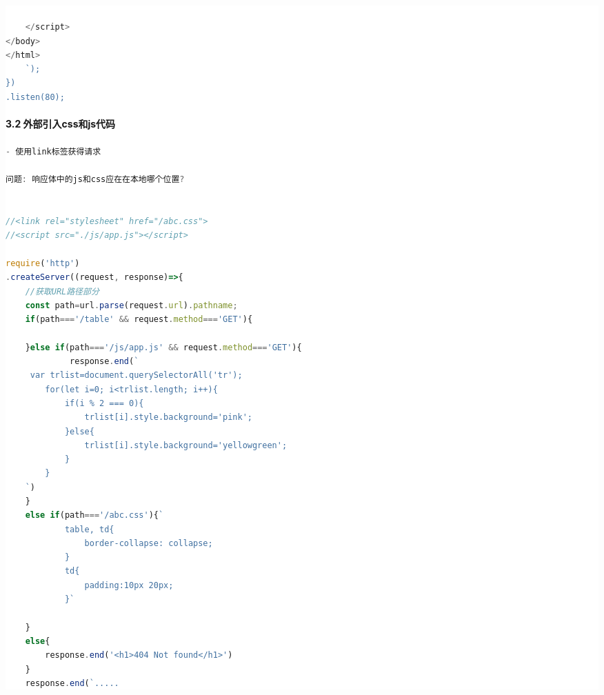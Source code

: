 ```js

    </script>
</body>
</html>
	`);
})
.listen(80);
```



#### 3.2 外部引入css和js代码

```js
- 使用link标签获得请求

问题: 响应体中的js和css应在在本地哪个位置?

    
//<link rel="stylesheet" href="/abc.css">    
//<script src="./js/app.js"></script>    
    
require('http')
.createServer((request, response)=>{
    //获取URL路径部分
    const path=url.parse(request.url).pathname;
    if(path==='/table' && request.method==='GET'){
        
    }else if(path==='/js/app.js' && request.method==='GET'){
             response.end(`
	 var trlist=document.querySelectorAll('tr');
        for(let i=0; i<trlist.length; i++){
            if(i % 2 === 0){
                trlist[i].style.background='pink';
            }else{
                trlist[i].style.background='yellowgreen';
            }
        }
	`)
    }
    else if(path==='/abc.css'){`
			table, td{
                border-collapse: collapse;
            }
            td{
                padding:10px 20px;
            }`
            
    }
    else{
        response.end('<h1>404 Not found</h1>')
    }
    response.end(`.....
```
